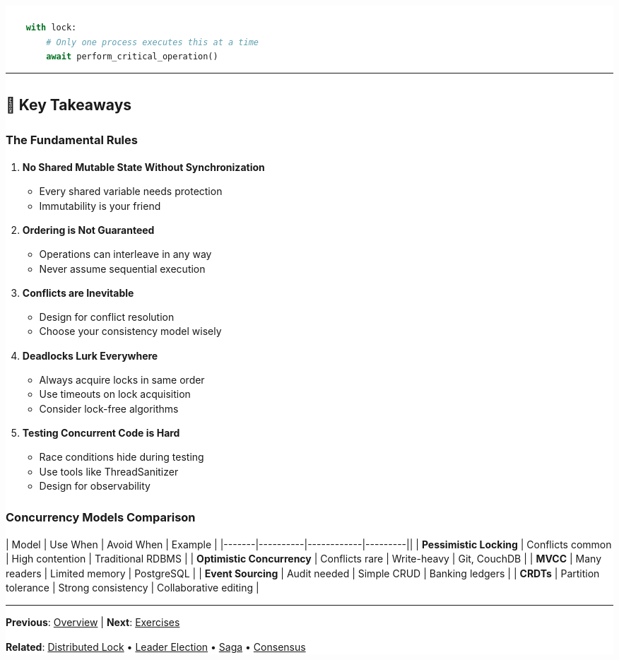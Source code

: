 ```python
    
    with lock:
        # Only one process executes this at a time
        await perform_critical_operation()
```

---

## 🎯 Key Takeaways

### The Fundamental Rules

1. **No Shared Mutable State Without Synchronization**
   - Every shared variable needs protection
   - Immutability is your friend

2. **Ordering is Not Guaranteed**
   - Operations can interleave in any way
   - Never assume sequential execution

3. **Conflicts are Inevitable**
   - Design for conflict resolution
   - Choose your consistency model wisely

4. **Deadlocks Lurk Everywhere**
   - Always acquire locks in same order
   - Use timeouts on lock acquisition
   - Consider lock-free algorithms

5. **Testing Concurrent Code is Hard**
   - Race conditions hide during testing
   - Use tools like ThreadSanitizer
   - Design for observability

### Concurrency Models Comparison

| Model | Use When | Avoid When | Example |
|-------|----------|------------|---------||
| **Pessimistic Locking** | Conflicts common | High contention | Traditional RDBMS |
| **Optimistic Concurrency** | Conflicts rare | Write-heavy | Git, CouchDB |
| **MVCC** | Many readers | Limited memory | PostgreSQL |
| **Event Sourcing** | Audit needed | Simple CRUD | Banking ledgers |
| **CRDTs** | Partition tolerance | Strong consistency | Collaborative editing |

---

**Previous**: [Overview](index.md) | **Next**: [Exercises](exercises.md)

**Related**: [Distributed Lock](../../patterns/distributed-lock.md) • [Leader Election](../../patterns/leader-election.md) • [Saga](../../patterns/saga.md) • [Consensus](../../patterns/consensus.md)
